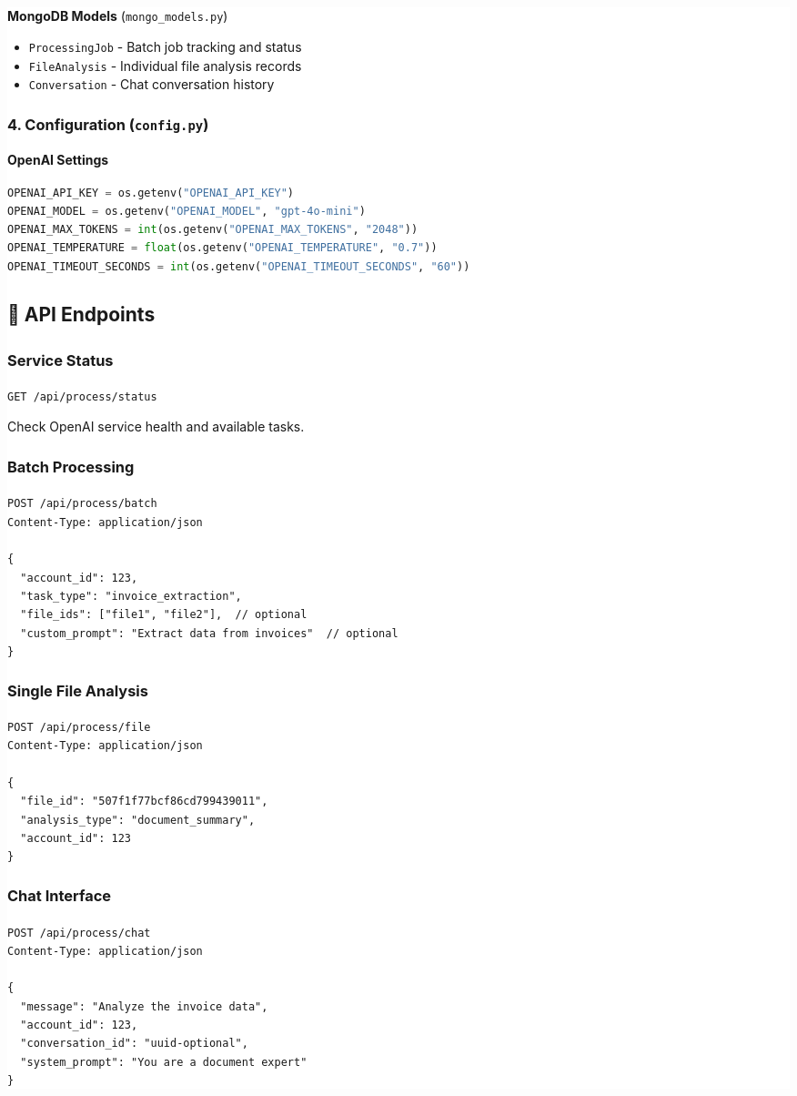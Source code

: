 **MongoDB Models** (`mongo_models.py`)
- `ProcessingJob` - Batch job tracking and status
- `FileAnalysis` - Individual file analysis records
- `Conversation` - Chat conversation history

### 4. Configuration (`config.py`)
**OpenAI Settings**
```python
OPENAI_API_KEY = os.getenv("OPENAI_API_KEY")
OPENAI_MODEL = os.getenv("OPENAI_MODEL", "gpt-4o-mini")
OPENAI_MAX_TOKENS = int(os.getenv("OPENAI_MAX_TOKENS", "2048"))
OPENAI_TEMPERATURE = float(os.getenv("OPENAI_TEMPERATURE", "0.7"))
OPENAI_TIMEOUT_SECONDS = int(os.getenv("OPENAI_TIMEOUT_SECONDS", "60"))
```

## 🚀 API Endpoints

### Service Status
```http
GET /api/process/status
```
Check OpenAI service health and available tasks.

### Batch Processing
```http
POST /api/process/batch
Content-Type: application/json

{
  "account_id": 123,
  "task_type": "invoice_extraction",
  "file_ids": ["file1", "file2"],  // optional
  "custom_prompt": "Extract data from invoices"  // optional
}
```

### Single File Analysis
```http
POST /api/process/file
Content-Type: application/json

{
  "file_id": "507f1f77bcf86cd799439011",
  "analysis_type": "document_summary",
  "account_id": 123
}
```

### Chat Interface
```http
POST /api/process/chat
Content-Type: application/json

{
  "message": "Analyze the invoice data",
  "account_id": 123,
  "conversation_id": "uuid-optional",
  "system_prompt": "You are a document expert"
}
```

